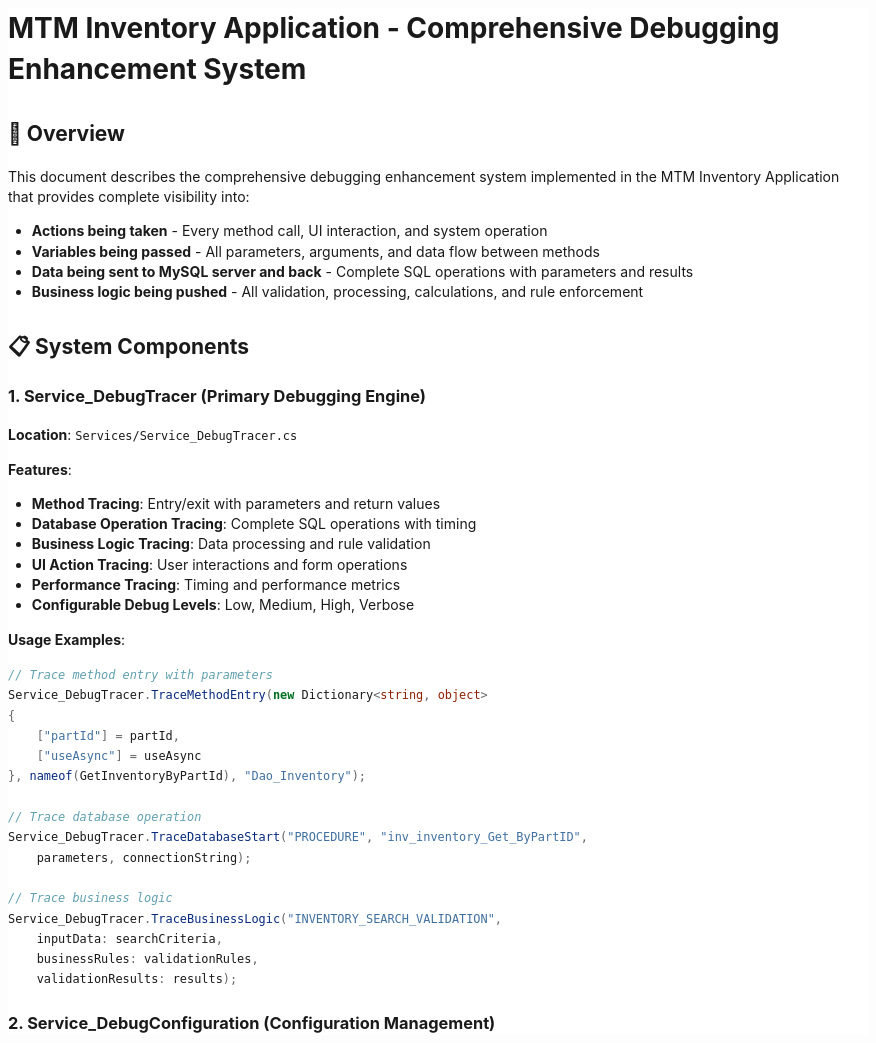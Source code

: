 # MTM Inventory Application - Comprehensive Debugging Enhancement System

## 🚀 Overview

This document describes the comprehensive debugging enhancement system implemented in the MTM Inventory Application that provides complete visibility into:

- **Actions being taken** - Every method call, UI interaction, and system operation
- **Variables being passed** - All parameters, arguments, and data flow between methods
- **Data being sent to MySQL server and back** - Complete SQL operations with parameters and results  
- **Business logic being pushed** - All validation, processing, calculations, and rule enforcement

## 📋 System Components

### 1. Service_DebugTracer (Primary Debugging Engine)

**Location**: `Services/Service_DebugTracer.cs`

**Features**:
- **Method Tracing**: Entry/exit with parameters and return values
- **Database Operation Tracing**: Complete SQL operations with timing
- **Business Logic Tracing**: Data processing and rule validation
- **UI Action Tracing**: User interactions and form operations  
- **Performance Tracing**: Timing and performance metrics
- **Configurable Debug Levels**: Low, Medium, High, Verbose

**Usage Examples**:
```csharp
// Trace method entry with parameters
Service_DebugTracer.TraceMethodEntry(new Dictionary<string, object>
{
    ["partId"] = partId,
    ["useAsync"] = useAsync
}, nameof(GetInventoryByPartId), "Dao_Inventory");

// Trace database operation
Service_DebugTracer.TraceDatabaseStart("PROCEDURE", "inv_inventory_Get_ByPartID", 
    parameters, connectionString);

// Trace business logic
Service_DebugTracer.TraceBusinessLogic("INVENTORY_SEARCH_VALIDATION",
    inputData: searchCriteria,
    businessRules: validationRules,
    validationResults: results);
```

### 2. Service_DebugConfiguration (Configuration Management)
